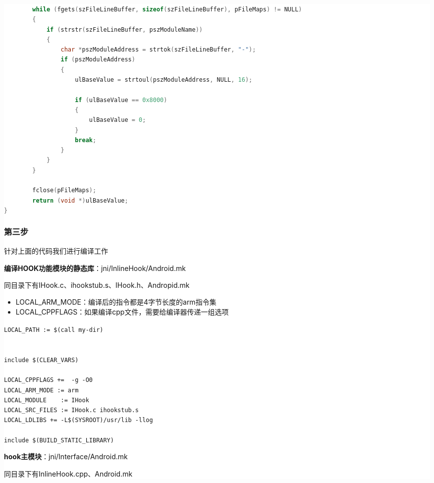 ```c
        while (fgets(szFileLineBuffer, sizeof(szFileLineBuffer), pFileMaps) != NULL)
        {
            if (strstr(szFileLineBuffer, pszModuleName))
            {
                char *pszModuleAddress = strtok(szFileLineBuffer, "-");
                if (pszModuleAddress)
                {
                    ulBaseValue = strtoul(pszModuleAddress, NULL, 16);

                    if (ulBaseValue == 0x8000)
                    {
                        ulBaseValue = 0;
                    }
                    break;
                }
            }
        }

        fclose(pFileMaps);
        return (void *)ulBaseValue;
}
```



### 第三步

针对上面的代码我们进行编译工作

**编译HOOK功能模块的静态库**：jni/InlineHook/Android.mk

同目录下有IHook.c、ihookstub.s、IHook.h、Andropid.mk

* LOCAL_ARM_MODE：编译后的指令都是4字节长度的arm指令集
* LOCAL_CPPFLAGS：如果编译cpp文件，需要给编译器传递一组选项

```
LOCAL_PATH := $(call my-dir)  


include $(CLEAR_VARS)

LOCAL_CPPFLAGS +=  -g -O0
LOCAL_ARM_MODE := arm
LOCAL_MODULE    := IHook
LOCAL_SRC_FILES := IHook.c ihookstub.s
LOCAL_LDLIBS += -L$(SYSROOT)/usr/lib -llog

include $(BUILD_STATIC_LIBRARY)
```



**hook主模块**：jni/Interface/Android.mk

同目录下有InlineHook.cpp、Android.mk
